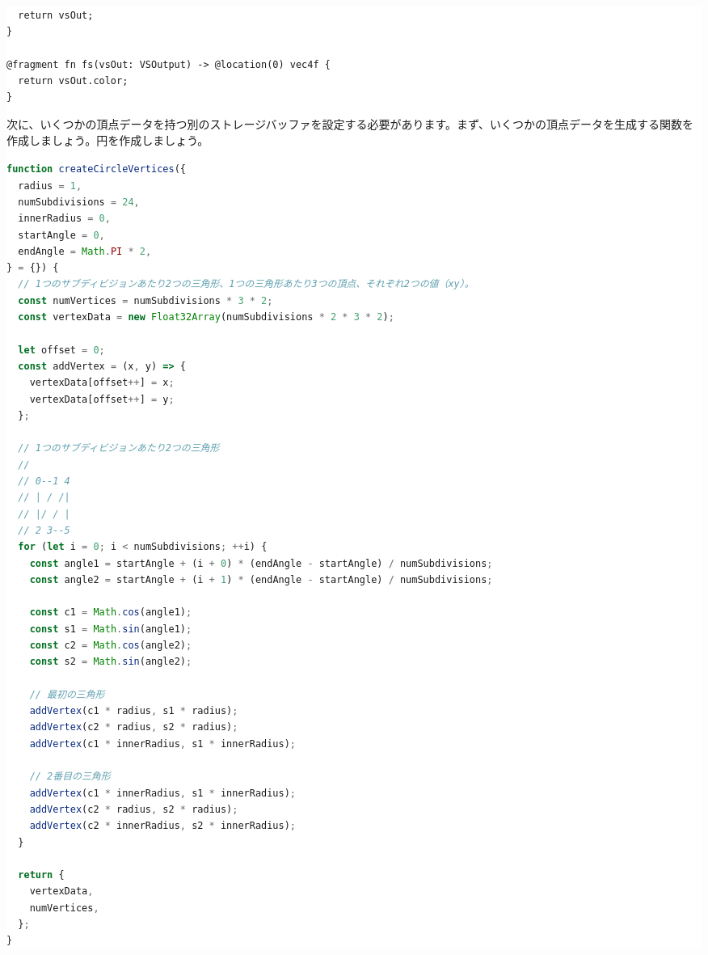 ```wgsl
  return vsOut;
}

@fragment fn fs(vsOut: VSOutput) -> @location(0) vec4f {
  return vsOut.color;
}
```

次に、いくつかの頂点データを持つ別のストレージバッファを設定する必要があります。まず、いくつかの頂点データを生成する関数を作成しましょう。円を作成しましょう。
<a id="a-create-circle"></a>

```js
function createCircleVertices({
  radius = 1,
  numSubdivisions = 24,
  innerRadius = 0,
  startAngle = 0,
  endAngle = Math.PI * 2,
} = {}) {
  // 1つのサブディビジョンあたり2つの三角形、1つの三角形あたり3つの頂点、それぞれ2つの値（xy）。
  const numVertices = numSubdivisions * 3 * 2;
  const vertexData = new Float32Array(numSubdivisions * 2 * 3 * 2);

  let offset = 0;
  const addVertex = (x, y) => {
    vertexData[offset++] = x;
    vertexData[offset++] = y;
  };

  // 1つのサブディビジョンあたり2つの三角形
  //
  // 0--1 4
  // | / /|
  // |/ / |
  // 2 3--5
  for (let i = 0; i < numSubdivisions; ++i) {
    const angle1 = startAngle + (i + 0) * (endAngle - startAngle) / numSubdivisions;
    const angle2 = startAngle + (i + 1) * (endAngle - startAngle) / numSubdivisions;

    const c1 = Math.cos(angle1);
    const s1 = Math.sin(angle1);
    const c2 = Math.cos(angle2);
    const s2 = Math.sin(angle2);

    // 最初の三角形
    addVertex(c1 * radius, s1 * radius);
    addVertex(c2 * radius, s2 * radius);
    addVertex(c1 * innerRadius, s1 * innerRadius);

    // 2番目の三角形
    addVertex(c1 * innerRadius, s1 * innerRadius);
    addVertex(c2 * radius, s2 * radius);
    addVertex(c2 * innerRadius, s2 * innerRadius);
  }

  return {
    vertexData,
    numVertices,
  };
}
```


[^colorAttachments]: 複数のカラーアタッチメントを持つことができ、その場合は`location(1)`、`location(2)`などに対してより多くの色/値を返す必要があります。